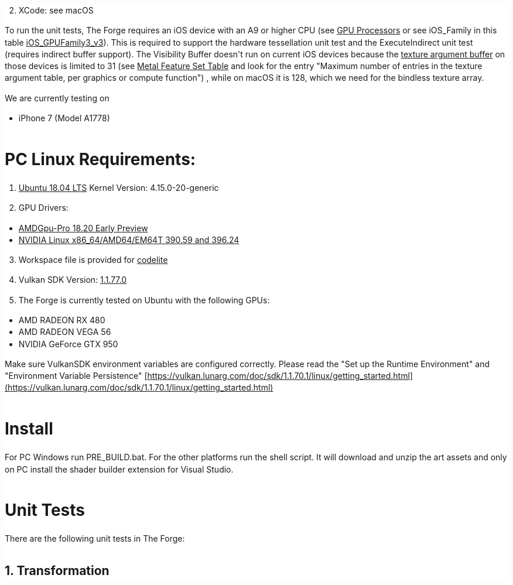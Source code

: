 2. XCode: see macOS

To run the unit tests, The Forge requires an iOS device with an A9 or higher CPU (see [GPU Processors](https://developer.apple.com/library/content/documentation/DeviceInformation/Reference/iOSDeviceCompatibility/HardwareGPUInformation/HardwareGPUInformation.html) or see iOS_Family in this table [iOS_GPUFamily3_v3](https://developer.apple.com/metal/Metal-Feature-Set-Tables.pdf)). This is required to support the hardware tessellation unit test and the ExecuteIndirect unit test (requires indirect buffer support). The Visibility Buffer doesn't run on current iOS devices because the [texture argument buffer](https://developer.apple.com/documentation/metal/fundamental_components/gpu_resources/understanding_argument_buffers) on those devices is limited to 31 (see [Metal Feature Set Table](https://developer.apple.com/metal/Metal-Feature-Set-Tables.pdf) and look for the entry "Maximum number of entries in the texture argument table, per graphics or compute function") , while on macOS it is 128, which we need for the bindless texture array. 

We are currently testing on 
* iPhone 7 (Model A1778)


# PC Linux Requirements:

1. [Ubuntu 18.04 LTS](https://www.ubuntu.com/download/desktop) Kernel Version: 4.15.0-20-generic

2. GPU Drivers:
* [AMDGpu-Pro 18.20 Early Preview](https://support.amd.com/en-us/kb-articles/Pages/Radeon-Software-for-Linux-18.20-Early-Preview-Release-Notes.aspx)
* [NVIDIA Linux x86_64/AMD64/EM64T 390.59 and 396.24](http://www.nvidia.com/object/unix.html)

3. Workspace file is provided for [codelite](https://codelite.org/)

4. Vulkan SDK Version: [1.1.77.0](https://vulkan.lunarg.com/sdk/home)

5. The Forge is currently tested on Ubuntu with the following GPUs:
 * AMD RADEON RX 480
 * AMD RADEON VEGA 56
 * NVIDIA GeForce GTX 950

Make sure VulkanSDK environment variables are configured correctly.
Please read the "Set up the Runtime Environment" and "Environment Variable Persistence" [https://vulkan.lunarg.com/doc/sdk/1.1.70.1/linux/getting_started.html](https://vulkan.lunarg.com/doc/sdk/1.1.70.1/linux/getting_started.html)



# Install 
For PC Windows run PRE_BUILD.bat. For the other platforms run the shell script. It will download and unzip the art assets and only on PC install the shader builder extension for Visual Studio.



# Unit Tests
There are the following unit tests in The Forge:

## 1. Transformation
